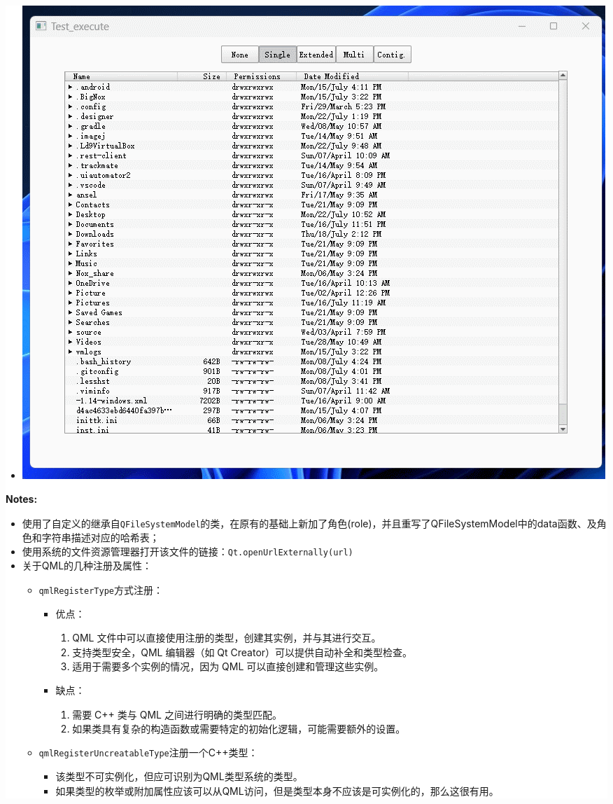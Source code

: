 - ![19_showCustomFileSystemBrowser](.\01_QML_Basics_Image\19_showCustomFileSystemBrowser.gif)

**Notes:**

- 使用了自定义的继承自`QFileSystemModel`的类，在原有的基础上新加了角色(role)，并且重写了QFileSystemModel中的data函数、及角色和字符串描述对应的哈希表；
- 使用系统的文件资源管理器打开该文件的链接：`Qt.openUrlExternally(url)`
- 关于QML的几种注册及属性：
  - `qmlRegisterType`方式注册：
    - 优点：
      1. QML 文件中可以直接使用注册的类型，创建其实例，并与其进行交互。
      2. 支持类型安全，QML 编辑器（如 Qt Creator）可以提供自动补全和类型检查。
      3. 适用于需要多个实例的情况，因为 QML 可以直接创建和管理这些实例。

    - 缺点：
      1. 需要 C++ 类与 QML 之间进行明确的类型匹配。
      2. 如果类具有复杂的构造函数或需要特定的初始化逻辑，可能需要额外的设置。

  - `qmlRegisterUncreatableType`注册一个C++类型：
    - 该类型不可实例化，但应可识别为QML类型系统的类型。
    - 如果类型的枚举或附加属性应该可以从QML访问，但是类型本身不应该是可实例化的，那么这很有用。
